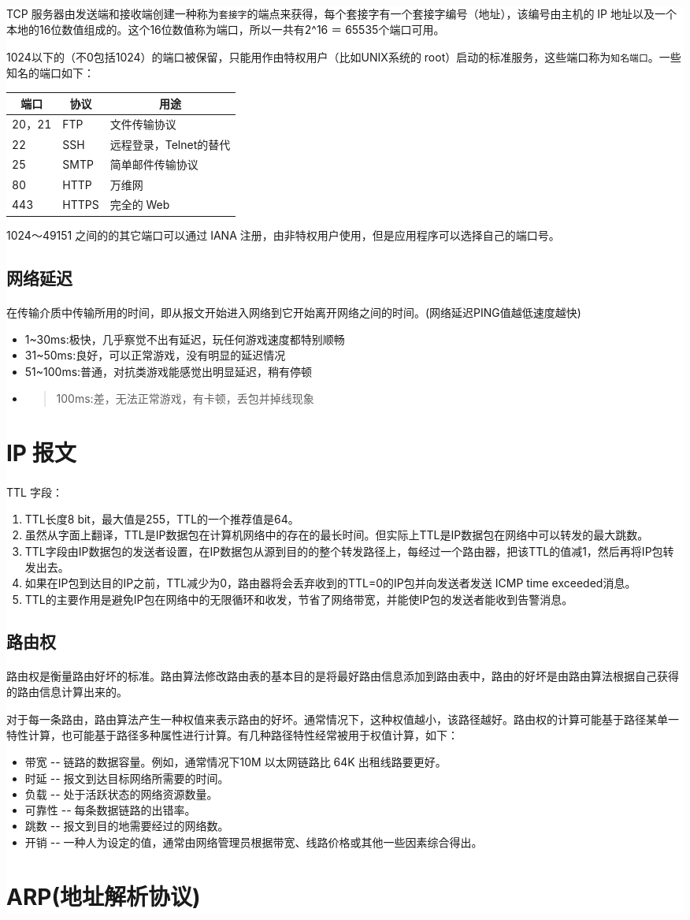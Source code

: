 TCP 服务器由发送端和接收端创建一种称为`套接字`的端点来获得，每个套接字有一个套接字编号（地址），该编号由主机的 IP 地址以及一个本地的16位数值组成的。这个16位数值称为端口，所以一共有2^16 ＝ 65535个端口可用。

1024以下的（不0包括1024）的端口被保留，只能用作由特权用户（比如UNIX系统的 root）启动的标准服务，这些端口称为`知名端口`。一些知名的端口如下：

|端口|协议|用途|
|---|---|---|
|20，21| FTP | 文件传输协议|
|22| SSH | 远程登录，Telnet的替代|
|25| SMTP |简单邮件传输协议|
|80| HTTP| 万维网|
|443| HTTPS| 完全的 Web|

1024～49151 之间的的其它端口可以通过 IANA 注册，由非特权用户使用，但是应用程序可以选择自己的端口号。

## 网络延迟

在传输介质中传输所用的时间，即从报文开始进入网络到它开始离开网络之间的时间。(网络延迟PING值越低速度越快)

* 1~30ms:极快，几乎察觉不出有延迟，玩任何游戏速度都特别顺畅
* 31~50ms:良好，可以正常游戏，没有明显的延迟情况
* 51~100ms:普通，对抗类游戏能感觉出明显延迟，稍有停顿
* > 100ms:差，无法正常游戏，有卡顿，丢包并掉线现象

# IP 报文

TTL 字段：

1. TTL长度8 bit，最大值是255，TTL的一个推荐值是64。
2. 虽然从字面上翻译，TTL是IP数据包在计算机网络中的存在的最长时间。但实际上TTL是IP数据包在网络中可以转发的最大跳数。
3. TTL字段由IP数据包的发送者设置，在IP数据包从源到目的的整个转发路径上，每经过一个路由器，把该TTL的值减1，然后再将IP包转发出去。
4. 如果在IP包到达目的IP之前，TTL减少为0，路由器将会丢弃收到的TTL=0的IP包并向发送者发送 ICMP time exceeded消息。
5. TTL的主要作用是避免IP包在网络中的无限循环和收发，节省了网络带宽，并能使IP包的发送者能收到告警消息。

## 路由权

路由权是衡量路由好坏的标准。路由算法修改路由表的基本目的是将最好路由信息添加到路由表中，路由的好坏是由路由算法根据自己获得的路由信息计算出来的。

对于每一条路由，路由算法产生一种权值来表示路由的好坏。通常情况下，这种权值越小，该路径越好。路由权的计算可能基于路径某单一特性计算，也可能基于路径多种属性进行计算。有几种路径特性经常被用于权值计算，如下：

* 带宽 -- 链路的数据容量。例如，通常情况下10M 以太网链路比 64K 出租线路要更好。
* 时延 -- 报文到达目标网络所需要的时间。
* 负载 -- 处于活跃状态的网络资源数量。
* 可靠性 -- 每条数据链路的出错率。
* 跳数 -- 报文到目的地需要经过的网络数。
* 开销 -- 一种人为设定的值，通常由网络管理员根据带宽、线路价格或其他一些因素综合得出。


# ARP(地址解析协议) 
